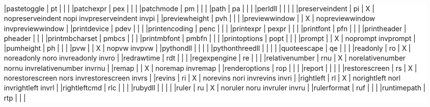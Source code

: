 |pastetoggle    | pt         |      |                                                           |
|patchexpr      | pex        |      |                                                           |
|patchmode      | pm         |      |                                                           |
|path           | pa         |      |                                                           |
|perldll        |            |      |                                                           |
|preserveindent | pi         |  X   | nopreserveindent nopi      invpreserveindent invpi        |
|previewheight  | pvh        |      |                                                           |
|previewwindow  |            |  X   | nopreviewwindow            invpreviewwindow               |
|printdevice    | pdev       |      |                                                           |
|printencoding  | penc       |      |                                                           |
|printexpr      | pexpr      |      |                                                           |
|printfont      | pfn        |      |                                                           |
|printheader    | pheader    |      |                                                           |
|printmbcharset | pmbcs      |      |                                                           |
|printmbfont    | pmbfn      |      |                                                           |
|printoptions   | popt       |      |                                                           |
|prompt         |            |  X   | noprompt                   invprompt                      |
|pumheight      | ph         |      |                                                           |
|pvw            |            |  X   | nopvw                      invpvw                         |
|pythondll      |            |      |                                                           |
|pythonthreedll |            |      |                                                           |
|quoteescape    | qe         |      |                                                           |
|readonly       | ro         |  X   | noreadonly       noro      invreadonly       invro        |
|redrawtime     | rdt        |      |                                                           |
|regexpengine   | re         |      |                                                           |
|relativenumber | rnu        |  X   | norelativenumber nornu     invrelativenumber invrnu       |
|remap          |            |  X   | noremap                    invremap                       |
|renderoptions  | rop        |      |                                                           |
|report         |            |      |                                                           |
|restorescreen  | rs         |  X   | norestorescreen  nors      invrestorescreen  invrs        |
|revins         | ri         |  X   | norevins         nori      invrevins         invri        |
|rightleft      | rl         |  X   | norightleft      norl      invrightleft      invrl        |
|rightleftcmd   | rlc        |      |                                                           |
|rubydll        |            |      |                                                           |
|ruler          | ru         |  X   | noruler          noru      invruler          invru        |
|rulerformat    | ruf        |      |                                                           |
|runtimepath    | rtp        |      |                                                           |